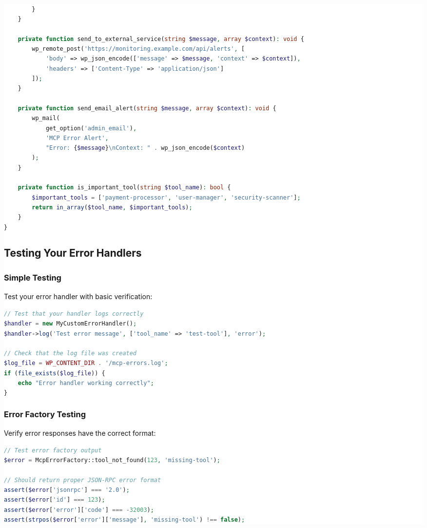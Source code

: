 ```php
        }
    }

    private function send_to_external_service(string $message, array $context): void {
        wp_remote_post('https://monitoring.example.com/api/alerts', [
            'body' => wp_json_encode(['message' => $message, 'context' => $context]),
            'headers' => ['Content-Type' => 'application/json']
        ]);
    }

    private function send_email_alert(string $message, array $context): void {
        wp_mail(
            get_option('admin_email'),
            'MCP Error Alert',
            "Error: {$message}\nContext: " . wp_json_encode($context)
        );
    }

    private function is_important_tool(string $tool_name): bool {
        $important_tools = ['payment-processor', 'user-manager', 'security-scanner'];
        return in_array($tool_name, $important_tools);
    }
}
```

## Testing Your Error Handlers

### Simple Testing

Test your error handler with basic verification:

```php
// Test that your handler logs correctly
$handler = new MyCustomErrorHandler();
$handler->log('Test error message', ['tool_name' => 'test-tool'], 'error');

// Check that the log file was created
$log_file = WP_CONTENT_DIR . '/mcp-errors.log';
if (file_exists($log_file)) {
    echo "Error handler working correctly";
}
```

### Error Factory Testing

Verify error responses have the correct format:

```php
// Test error factory output
$error = McpErrorFactory::tool_not_found(123, 'missing-tool');

// Should return proper JSON-RPC error format
assert($error['jsonrpc'] === '2.0');
assert($error['id'] === 123);
assert($error['error']['code'] === -32003);
assert(strpos($error['error']['message'], 'missing-tool') !== false);
```
